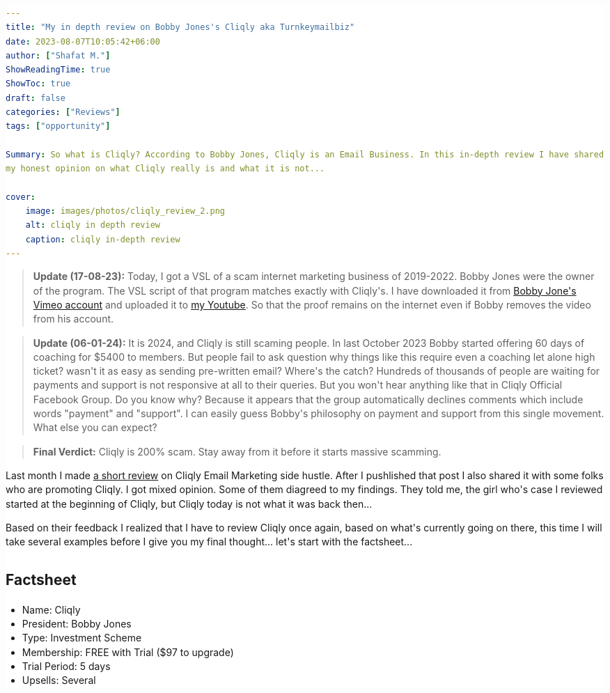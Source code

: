 ```yaml
---
title: "My in depth review on Bobby Jones's Cliqly aka Turnkeymailbiz"
date: 2023-08-07T10:05:42+06:00
author: ["Shafat M."]
ShowReadingTime: true
ShowToc: true
draft: false
categories: ["Reviews"]
tags: ["opportunity"]

Summary: So what is Cliqly? According to Bobby Jones, Cliqly is an Email Business. In this in-depth review I have shared my honest opinion on what Cliqly really is and what it is not...

cover: 
    image: images/photos/cliqly_review_2.png
    alt: cliqly in depth review
    caption: cliqly in-depth review
---
```

> **Update (17-08-23):** Today, I got a VSL of a scam internet marketing business of 2019-2022. Bobby Jones were the owner of the program. The VSL script of that program matches exactly with Cliqly's. I have downloaded it from [Bobby Jone's Vimeo account](https://vimeo.com/337378317?fbclid=IwAR2TdcEPj3BcVBii15aNvyMsgj8QYHiAS_XtxpzKv0x_Bor96-u0DEL6vsY) and uploaded it to [my Youtube](https://youtu.be/LMpxKp9dTgk). So that the proof remains on the internet even if Bobby removes the video from his account. 

> **Update (06-01-24):** It is 2024, and Cliqly is still scaming people. In last October 2023 Bobby started offering 60 days of coaching for $5400 to members. But people fail to ask question why things like this require even a coaching let alone high ticket? wasn't it as easy as sending pre-written email? Where's the catch? Hundreds of thousands of people are waiting for payments and support is not responsive at all to their queries. But you won't hear anything like that in Cliqly Official Facebook Group. Do you know why? Because it appears that the group automatically declines comments which include words "payment" and "support". I can easily guess Bobby's philosophy on payment and support from this single movement. What else you can expect? 

> **Final Verdict:** Cliqly is 200% scam. Stay away from it before it starts massive scamming.


Last month I made [a short review](https://allthrusmartphone.xyz/blog/reviews/cliqly_review/) on Cliqly Email Marketing side hustle. After I pushlished that post I also shared it with some folks who are promoting Cliqly. I got mixed opinion. Some of them diagreed to my findings. They told me, the girl who's case I reviewed started at the beginning of Cliqly, but Cliqly today is not what it was back then... 

Based on their feedback I realized that I have to review Cliqly once again, based on what's currently going on there, this time I will take several examples before I give you my final thought... let's start with the factsheet...

## Factsheet
* Name: Cliqly
* President: Bobby Jones
* Type: Investment Scheme
* Membership: FREE with Trial ($97 to upgrade)
* Trial Period: 5 days
* Upsells: Several
